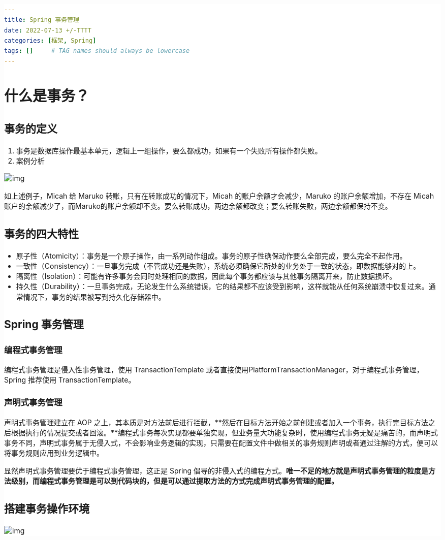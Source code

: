```yaml
---
title: Spring 事务管理
date: 2022-07-13 +/-TTTT
categories: [框架, Spring]
tags: []     # TAG names should always be lowercase
---
```


# 什么是事务？

## 事务的定义


1. 事务是数据库操作最基本单元，逻辑上一组操作，要么都成功，如果有一个失败所有操作都失败。 
2. 案例分析 

![img](https://img-blog.csdnimg.cn/20210306163754480.png?x-oss-process=image/watermark,type_ZmFuZ3poZW5naGVpdGk,shadow_10,text_aHR0cHM6Ly9ibG9nLmNzZG4ubmV0L3FxXzM1ODQzNTE0,size_16,color_FFFFFF,t_70)

如上述例子，Micah 给 Maruko 转账，只有在转账成功的情况下，Micah 的账户余额才会减少，Maruko 的账户余额增加，不存在 Micah 账户的余额减少了，而Maruko的账户余额却不变。要么转账成功，两边余额都改变；要么转账失败，两边余额都保持不变。

## 事务的四大特性

- 原子性（Atomicity）：事务是一个原子操作，由一系列动作组成。事务的原子性确保动作要么全部完成，要么完全不起作用。 
- 一致性（Consistency）：一旦事务完成（不管成功还是失败），系统必须确保它所处的业务处于一致的状态，即数据能够对的上。
- 隔离性（Isolation）：可能有许多事务会同时处理相同的数据，因此每个事务都应该与其他事务隔离开来，防止数据损坏。 
- 持久性（Durability）：一旦事务完成，无论发生什么系统错误，它的结果都不应该受到影响，这样就能从任何系统崩溃中恢复过来。通常情况下，事务的结果被写到持久化存储器中。

## Spring 事务管理

### 编程式事务管理

编程式事务管理是侵入性事务管理，使用 TransactionTemplate 或者直接使用PlatformTransactionManager，对于编程式事务管理，Spring 推荐使用 TransactionTemplate。

### 声明式事务管理

声明式事务管理建立在 AOP 之上，其本质是对方法前后进行拦截，**然后在目标方法开始之前创建或者加入一个事务，执行完目标方法之后根据执行的情况提交或者回滚。**编程式事务每次实现都要单独实现，但业务量大功能复杂时，使用编程式事务无疑是痛苦的，而声明式事务不同，声明式事务属于无侵入式，不会影响业务逻辑的实现，只需要在配置文件中做相关的事务规则声明或者通过注解的方式，便可以将事务规则应用到业务逻辑中。

显然声明式事务管理要优于编程式事务管理，这正是 Spring 倡导的非侵入式的编程方式。**唯一不足的地方就是声明式事务管理的粒度是方法级别，而编程式事务管理是可以到代码块的，但是可以通过提取方法的方式完成声明式事务管理的配置。**

## 搭建事务操作环境


![img](https://img-blog.csdnimg.cn/20210306171925127.png?x-oss-process=image/watermark,type_ZmFuZ3poZW5naGVpdGk,shadow_10,text_aHR0cHM6Ly9ibG9nLmNzZG4ubmV0L3FxXzM1ODQzNTE0,size_16,color_FFFFFF,t_70)
